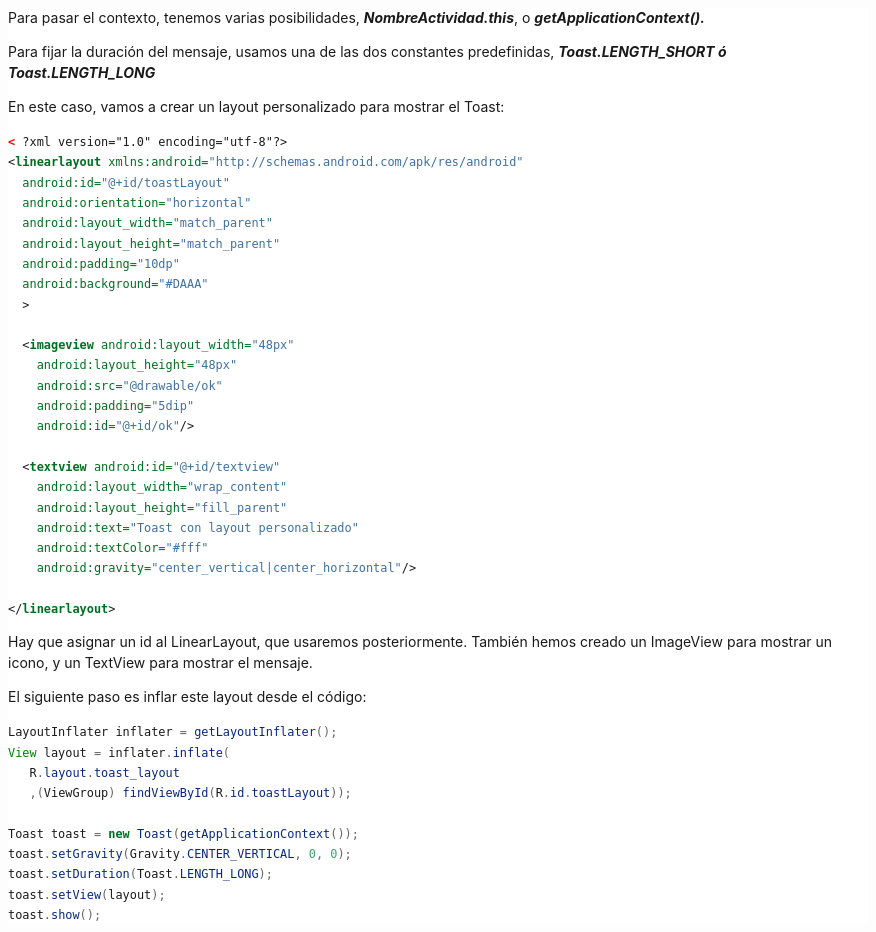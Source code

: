 Para pasar el contexto, tenemos varias posibilidades, ***NombreActividad.this***, o ***getApplicationContext().***

Para fijar la duración del mensaje, usamos una de las dos constantes predefinidas, ***Toast.LENGTH\_SHORT ó Toast.LENGTH\_LONG***

En este caso, vamos a crear un layout personalizado para mostrar el Toast:

```xml
< ?xml version="1.0" encoding="utf-8"?>
<linearlayout xmlns:android="http://schemas.android.com/apk/res/android"
  android:id="@+id/toastLayout"
  android:orientation="horizontal"
  android:layout_width="match_parent"
  android:layout_height="match_parent"
  android:padding="10dp"
  android:background="#DAAA"
  >

  <imageview android:layout_width="48px"
    android:layout_height="48px"
    android:src="@drawable/ok"
    android:padding="5dip"
    android:id="@+id/ok"/>

  <textview android:id="@+id/textview"
    android:layout_width="wrap_content"
    android:layout_height="fill_parent"
    android:text="Toast con layout personalizado"
    android:textColor="#fff"
    android:gravity="center_vertical|center_horizontal"/>

</linearlayout>

```

Hay que asignar un id al LinearLayout, que usaremos posteriormente. También hemos creado un ImageView para mostrar un icono, y un TextView para mostrar el mensaje.

El siguiente paso es inflar este layout desde el código:

```java
LayoutInflater inflater = getLayoutInflater();
View layout = inflater.inflate(
   R.layout.toast_layout
   ,(ViewGroup) findViewById(R.id.toastLayout));

Toast toast = new Toast(getApplicationContext());
toast.setGravity(Gravity.CENTER_VERTICAL, 0, 0);
toast.setDuration(Toast.LENGTH_LONG);
toast.setView(layout);
toast.show();

```
